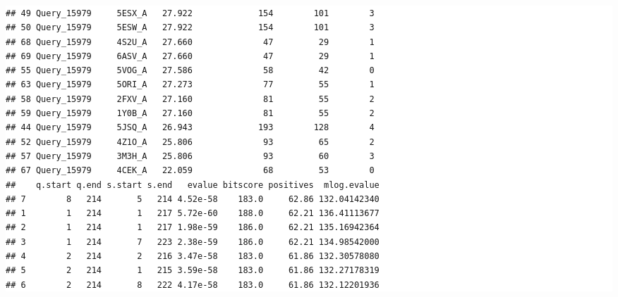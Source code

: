     ## 49 Query_15979     5ESX_A   27.922             154        101        3
    ## 50 Query_15979     5ESW_A   27.922             154        101        3
    ## 68 Query_15979     4S2U_A   27.660              47         29        1
    ## 69 Query_15979     6ASV_A   27.660              47         29        1
    ## 55 Query_15979     5VOG_A   27.586              58         42        0
    ## 63 Query_15979     5ORI_A   27.273              77         55        1
    ## 58 Query_15979     2FXV_A   27.160              81         55        2
    ## 59 Query_15979     1Y0B_A   27.160              81         55        2
    ## 44 Query_15979     5JSQ_A   26.943             193        128        4
    ## 52 Query_15979     4Z1O_A   25.806              93         65        2
    ## 57 Query_15979     3M3H_A   25.806              93         60        3
    ## 67 Query_15979     4CEK_A   22.059              68         53        0
    ##    q.start q.end s.start s.end   evalue bitscore positives  mlog.evalue
    ## 7        8   214       5   214 4.52e-58    183.0     62.86 132.04142340
    ## 1        1   214       1   217 5.72e-60    188.0     62.21 136.41113677
    ## 2        1   214       1   217 1.98e-59    186.0     62.21 135.16942364
    ## 3        1   214       7   223 2.38e-59    186.0     62.21 134.98542000
    ## 4        2   214       2   216 3.47e-58    183.0     61.86 132.30578080
    ## 5        2   214       1   215 3.59e-58    183.0     61.86 132.27178319
    ## 6        2   214       8   222 4.17e-58    183.0     61.86 132.12201936